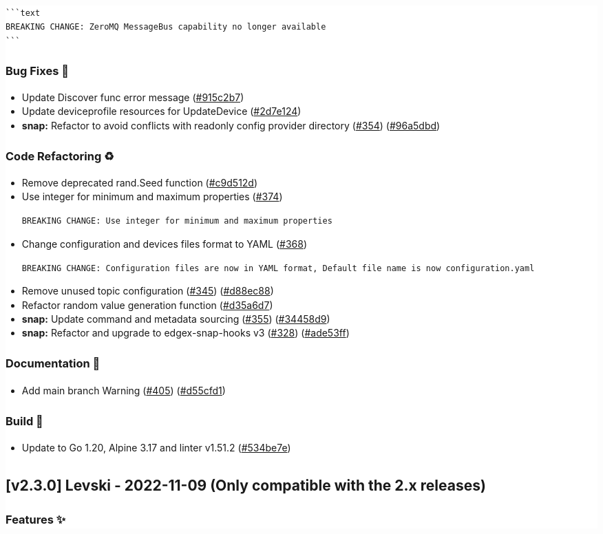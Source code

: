    ```text
    BREAKING CHANGE: ZeroMQ MessageBus capability no longer available
    ```

### Bug Fixes 🐛
- Update Discover func error message ([#915c2b7](https://github.com/edgexfoundry/device-virtual-go/commits/915c2b7))
- Update deviceprofile resources for UpdateDevice ([#2d7e124](https://github.com/edgexfoundry/device-virtual-go/commits/2d7e124))
- **snap:** Refactor to avoid conflicts with readonly config provider directory ([#354](https://github.com/edgexfoundry/device-virtual-go/issues/354)) ([#96a5dbd](https://github.com/edgexfoundry/device-virtual-go/commits/96a5dbd))

### Code Refactoring ♻
- Remove deprecated rand.Seed function ([#c9d512d](https://github.com/edgexfoundry/device-virtual-go/commits/c9d512d))
- Use integer for minimum and maximum properties ([#374](https://github.com/edgexfoundry/device-virtual-go/pull/374))
    ```text
    BREAKING CHANGE: Use integer for minimum and maximum properties
    ```
- Change configuration and devices files format to YAML ([#368](https://github.com/edgexfoundry/device-virtual-go/pull/368))
    ```text
    BREAKING CHANGE: Configuration files are now in YAML format, Default file name is now configuration.yaml
    ```
- Remove unused topic configuration ([#345](https://github.com/edgexfoundry/device-virtual-go/issues/345)) ([#d88ec88](https://github.com/edgexfoundry/device-virtual-go/commits/d88ec88))
- Refactor random value generation function ([#d35a6d7](https://github.com/edgexfoundry/device-virtual-go/commits/d35a6d7))
- **snap:** Update command and metadata sourcing ([#355](https://github.com/edgexfoundry/device-virtual-go/issues/355)) ([#34458d9](https://github.com/edgexfoundry/device-virtual-go/commits/34458d9))
- **snap:** Refactor and upgrade to edgex-snap-hooks v3 ([#328](https://github.com/edgexfoundry/device-virtual-go/issues/328)) ([#ade53ff](https://github.com/edgexfoundry/device-virtual-go/commits/ade53ff))

### Documentation 📖
- Add main branch Warning ([#405](https://github.com/edgexfoundry/device-virtual-go/issues/405)) ([#d55cfd1](https://github.com/edgexfoundry/device-virtual-go/commits/d55cfd1))

### Build 👷
- Update to Go 1.20, Alpine 3.17 and linter v1.51.2 ([#534be7e](https://github.com/edgexfoundry/device-virtual-go/commits/534be7e))

## [v2.3.0] Levski - 2022-11-09  (Only compatible with the 2.x releases)

### Features ✨
